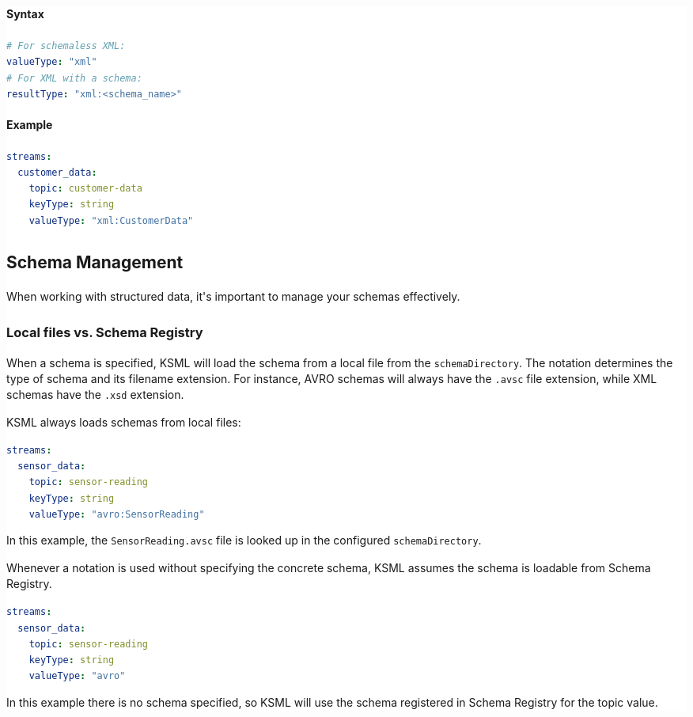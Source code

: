 #### Syntax

```yaml
# For schemaless XML:
valueType: "xml"
# For XML with a schema:
resultType: "xml:<schema_name>"
```

#### Example

```yaml
streams:
  customer_data:
    topic: customer-data
    keyType: string
    valueType: "xml:CustomerData"
```

## Schema Management

When working with structured data, it's important to manage your schemas effectively.

### Local files vs. Schema Registry

When a schema is specified, KSML will load the schema from a local file from the `schemaDirectory`. The notation
determines the type of schema and its filename extension. For instance, AVRO schemas will always have the `.avsc`
file extension, while XML schemas have the `.xsd` extension.

KSML always loads schemas from local files:

```yaml
streams:
  sensor_data:
    topic: sensor-reading
    keyType: string
    valueType: "avro:SensorReading"
```

In this example, the `SensorReading.avsc` file is looked up in the configured `schemaDirectory`.

Whenever a notation is used without specifying the concrete schema, KSML assumes the schema is loadable from Schema
Registry.

```yaml
streams:
  sensor_data:
    topic: sensor-reading
    keyType: string
    valueType: "avro"
```

In this example there is no schema specified, so KSML will use the schema registered in Schema Registry for the topic
value.
